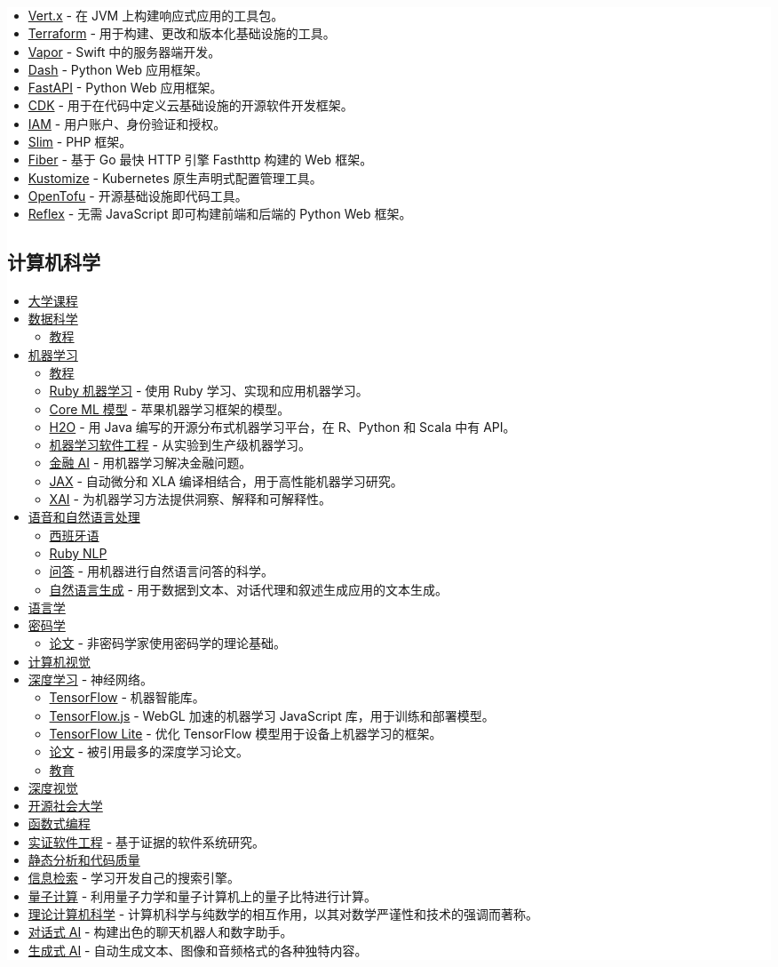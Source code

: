 - [Vert.x](https://github.com/vert-x3/vertx-awesome#readme) - 在 JVM 上构建响应式应用的工具包。
- [Terraform](https://github.com/shuaibiyy/awesome-terraform#readme) - 用于构建、更改和版本化基础设施的工具。
- [Vapor](https://github.com/vapor-community/awesome-vapor#readme) - Swift 中的服务器端开发。
- [Dash](https://github.com/ucg8j/awesome-dash#readme) - Python Web 应用框架。
- [FastAPI](https://github.com/mjhea0/awesome-fastapi#readme) - Python Web 应用框架。
- [CDK](https://github.com/kolomied/awesome-cdk#readme) - 用于在代码中定义云基础设施的开源软件开发框架。
- [IAM](https://github.com/kdeldycke/awesome-iam#readme) - 用户账户、身份验证和授权。
- [Slim](https://github.com/nekofar/awesome-slim#readme) - PHP 框架。
- [Fiber](https://github.com/gofiber/awesome-fiber#readme) - 基于 Go 最快 HTTP 引擎 Fasthttp 构建的 Web 框架。
- [Kustomize](https://github.com/DevOpsHiveHQ/awesome-kustomize#readme) - Kubernetes 原生声明式配置管理工具。
- [OpenTofu](https://github.com/virtualroot/awesome-opentofu#readme) - 开源基础设施即代码工具。
- [Reflex](https://github.com/reflex-dev/awesome-reflex#readme) - 无需 JavaScript 即可构建前端和后端的 Python Web 框架。

## 计算机科学

- [大学课程](https://github.com/prakhar1989/awesome-courses#readme)
- [数据科学](https://github.com/academic/awesome-datascience#readme)
	- [教程](https://github.com/siboehm/awesome-learn-datascience#readme)
- [机器学习](https://github.com/josephmisiti/awesome-machine-learning#readme)
	- [教程](https://github.com/ujjwalkarn/Machine-Learning-Tutorials#readme)
	- [Ruby 机器学习](https://github.com/arbox/machine-learning-with-ruby#readme) - 使用 Ruby 学习、实现和应用机器学习。
	- [Core ML 模型](https://github.com/likedan/Awesome-CoreML-Models#readme) - 苹果机器学习框架的模型。
	- [H2O](https://github.com/h2oai/awesome-h2o#readme) - 用 Java 编写的开源分布式机器学习平台，在 R、Python 和 Scala 中有 API。
	- [机器学习软件工程](https://github.com/SE-ML/awesome-seml#readme) - 从实验到生产级机器学习。
	- [金融 AI](https://github.com/georgezouq/awesome-ai-in-finance#readme) - 用机器学习解决金融问题。
	- [JAX](https://github.com/n2cholas/awesome-jax#readme) - 自动微分和 XLA 编译相结合，用于高性能机器学习研究。
	- [XAI](https://github.com/altamiracorp/awesome-xai#readme) - 为机器学习方法提供洞察、解释和可解释性。
- [语音和自然语言处理](https://github.com/edobashira/speech-language-processing#readme)
	- [西班牙语](https://github.com/dav009/awesome-spanish-nlp#readme)
	- [Ruby NLP](https://github.com/arbox/nlp-with-ruby#readme)
	- [问答](https://github.com/seriousran/awesome-qa#readme) - 用机器进行自然语言问答的科学。
	- [自然语言生成](https://github.com/accelerated-text/awesome-nlg#readme) - 用于数据到文本、对话代理和叙述生成应用的文本生成。
- [语言学](https://github.com/theimpossibleastronaut/awesome-linguistics#readme)
- [密码学](https://github.com/sobolevn/awesome-cryptography#readme)
	- [论文](https://github.com/pFarb/awesome-crypto-papers#readme) - 非密码学家使用密码学的理论基础。
- [计算机视觉](https://github.com/jbhuang0604/awesome-computer-vision#readme)
- [深度学习](https://github.com/ChristosChristofidis/awesome-deep-learning#readme) - 神经网络。
	- [TensorFlow](https://github.com/jtoy/awesome-tensorflow#readme) - 机器智能库。
	- [TensorFlow.js](https://github.com/aaronhma/awesome-tensorflow-js#readme) - WebGL 加速的机器学习 JavaScript 库，用于训练和部署模型。
	- [TensorFlow Lite](https://github.com/margaretmz/awesome-tensorflow-lite#readme) - 优化 TensorFlow 模型用于设备上机器学习的框架。
	- [论文](https://github.com/terryum/awesome-deep-learning-papers#readme) - 被引用最多的深度学习论文。
	- [教育](https://github.com/guillaume-chevalier/awesome-deep-learning-resources#readme)
- [深度视觉](https://github.com/kjw0612/awesome-deep-vision#readme)
- [开源社会大学](https://github.com/ossu/computer-science#readme)
- [函数式编程](https://github.com/lucasviola/awesome-functional-programming#readme)
- [实证软件工程](https://github.com/dspinellis/awesome-msr#readme) - 基于证据的软件系统研究。
- [静态分析和代码质量](https://github.com/analysis-tools-dev/static-analysis#readme)
- [信息检索](https://github.com/harpribot/awesome-information-retrieval#readme) - 学习开发自己的搜索引擎。
- [量子计算](https://github.com/desireevl/awesome-quantum-computing#readme) - 利用量子力学和量子计算机上的量子比特进行计算。
- [理论计算机科学](https://github.com/mostafatouny/awesome-theoretical-computer-science#readme) - 计算机科学与纯数学的相互作用，以其对数学严谨性和技术的强调而著称。
- [对话式 AI](https://github.com/jyguyomarch/awesome-conversational-ai#readme) - 构建出色的聊天机器人和数字助手。
- [生成式 AI](https://github.com/steven2358/awesome-generative-ai#readme) - 自动生成文本、图像和音频格式的各种独特内容。
